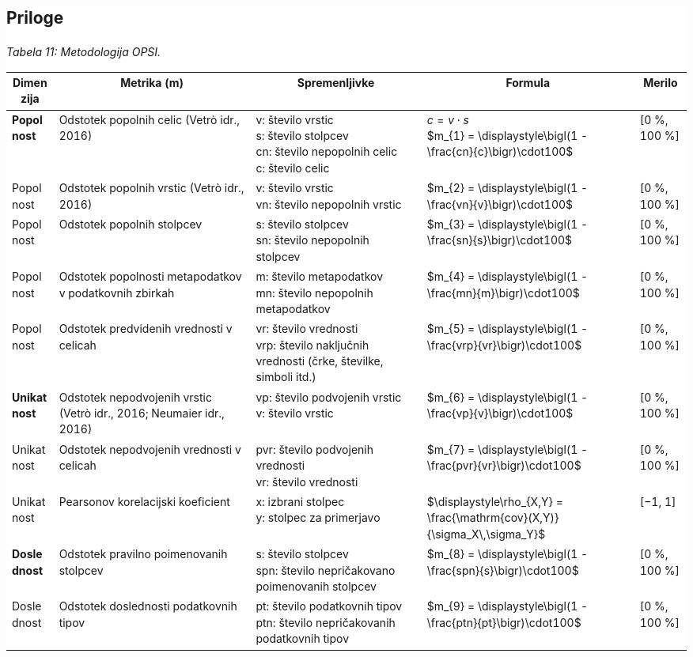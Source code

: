 ## Priloge

<a name="tab11"></a>*Tabela 11: Metodologija OPSI.*

| Dimenzija                         | Metrika (m)                                                                   | Spremenljivke                                                                                                                                                         | Formula                                                                                                                                                   | Merilo           |
|-----------------------------------|-------------------------------------------------------------------------------|----------------------------------------------------------------------------------------------------------------------------------------------------------------------|-----------------------------------------------------------------------------------------------------------------------------------------------------------|------------------|
| **Popolnost**                     | Odstotek popolnih celic (Vetrò idr., 2016)                                    | v: število vrstic<br>s: število stolpcev<br>cn: število nepopolnih celic<br>c: število celic                                                                          | $c = v \cdot s$<br>$m_{1} = \displaystyle\bigl(1 - \frac{cn}{c}\bigr)\cdot100$                                                                               | [0 %, 100 %]     |
| Popolnost                         | Odstotek popolnih vrstic (Vetrò idr., 2016)                                   | v: število vrstic<br>vn: število nepopolnih vrstic                                                                                                                  | $m_{2} = \displaystyle\bigl(1 - \frac{vn}{v}\bigr)\cdot100$                                                                                                 | [0 %, 100 %]     |
| Popolnost                         | Odstotek popolnih stolpcev                                                    | s: število stolpcev<br>sn: število nepopolnih stolpcev                                                                                                              | $m_{3} = \displaystyle\bigl(1 - \frac{sn}{s}\bigr)\cdot100$                                                                                                 | [0 %, 100 %]     |
| Popolnost                         | Odstotek popolnosti metapodatkov v podatkovnih zbirkah                       | m: število metapodatkov<br>mn: število nepopolnih metapodatkov                                                                                                      | $m_{4} = \displaystyle\bigl(1 - \frac{mn}{m}\bigr)\cdot100$                                                                                                 | [0 %, 100 %]     |
| Popolnost                         | Odstotek predvidenih vrednosti v celicah                                      | vr: število vrednosti<br>vrp: število naključnih vrednosti (črke, številke, simboli itd.)                                                                           | $m_{5} = \displaystyle\bigl(1 - \frac{vrp}{vr}\bigr)\cdot100$                                                                                               | [0 %, 100 %]     |
| **Unikatnost**                    | Odstotek nepodvojenih vrstic (Vetrò idr., 2016; Neumaier idr., 2016)          | vp: število podvojenih vrstic<br>v: število vrstic                                                                                                                  | $m_{6} = \displaystyle\bigl(1 - \frac{vp}{v}\bigr)\cdot100$                                                                                                 | [0 %, 100 %]     |
| Unikatnost                        | Odstotek nepodvojenih vrednosti v celicah                                     | pvr: število podvojenih vrednosti<br>vr: število vrednosti                                                                                                           | $m_{7} = \displaystyle\bigl(1 - \frac{pvr}{vr}\bigr)\cdot100$                                                                                                | [0 %, 100 %]     |
| Unikatnost                        | Pearsonov korelacijski koeficient                                             | x: izbrani stolpec<br>y: stolpec za primerjavo                                                                                                                     | $\displaystyle\rho_{X,Y} = \frac{\mathrm{cov}(X,Y)}{\sigma_X\,\sigma_Y}$                                                                                     | [−1, 1]          |
| **Doslednost**                    | Odstotek pravilno poimenovanih stolpcev                                       | s: število stolpcev<br>spn: število nepričakovano poimenovanih stolpcev                                                                                             | $m_{8} = \displaystyle\bigl(1 - \frac{spn}{s}\bigr)\cdot100$                                                                                                 | [0 %, 100 %]     |
| Doslednost                        | Odstotek doslednosti podatkovnih tipov                                        | pt: število podatkovnih tipov<br>ptn: število nepričakovanih podatkovnih tipov                                                                                      | $m_{9} = \displaystyle\bigl(1 - \frac{ptn}{pt}\bigr)\cdot100$                                                                                               | [0 %, 100 %]     |